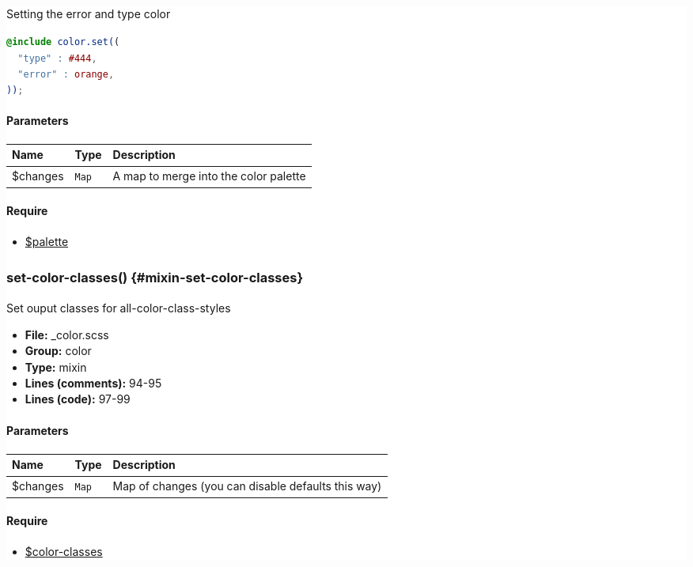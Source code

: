 Setting the error and type color      


``` scss
@include color.set((
  "type" : #444,
  "error" : orange,
));
```
  



      

#### Parameters


|Name|Type|Description|
|:--|:--|:--|
|$changes|`Map`|A map to merge into the color palette|

    

#### Require

- [$palette](/scss/core/color/#variable-palette)
  


###  set-color-classes() <Badge text="mixin" type="tip" vertical="top" />  {#mixin-set-color-classes} 

  

Set ouput classes for all-color-class-styles
    
    


<SassdocDetails summaryText="Meta Information">

- **File:** _color.scss
- **Group:** color
- **Type:** mixin
- **Lines (comments):** 94-95
- **Lines (code):** 97-99

</SassdocDetails>
    
    

#### Parameters


|Name|Type|Description|
|:--|:--|:--|
|$changes|`Map`|Map of changes (you can disable defaults this way)|

    

#### Require

- [$color-classes](/scss/core/color/#variable-color-classes)
  